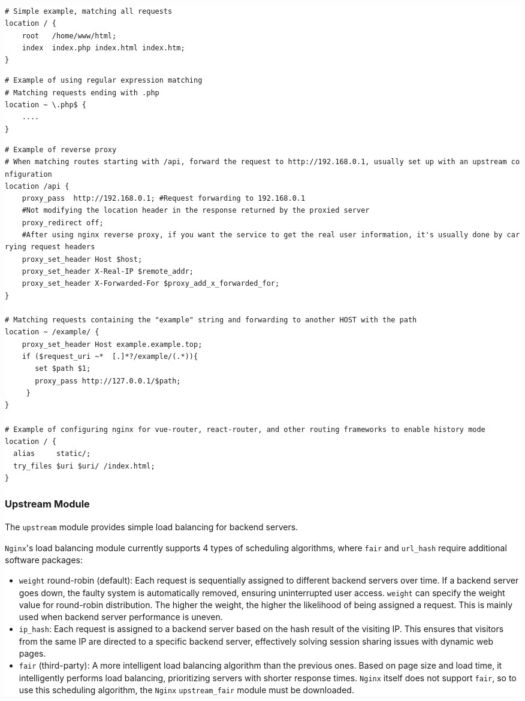 ```nginx
# Simple example, matching all requests
location / {
    root   /home/www/html;
    index  index.php index.html index.htm;
}
```

```nginx
# Example of using regular expression matching
# Matching requests ending with .php
location ~ \.php$ {
    ....
}
```

```nginx
# Example of reverse proxy
# When matching routes starting with /api, forward the request to http://192.168.0.1, usually set up with an upstream configuration
location /api {
    proxy_pass  http://192.168.0.1; #Request forwarding to 192.168.0.1
    #Not modifying the location header in the response returned by the proxied server
    proxy_redirect off;
    #After using nginx reverse proxy, if you want the service to get the real user information, it's usually done by carrying request headers
    proxy_set_header Host $host;
    proxy_set_header X-Real-IP $remote_addr;
    proxy_set_header X-Forwarded-For $proxy_add_x_forwarded_for;
}

# Matching requests containing the "example" string and forwarding to another HOST with the path
location ~ /example/ {
    proxy_set_header Host example.example.top;
    if ($request_uri ~*  [.]*?/example/(.*)){
       set $path $1;
       proxy_pass http://127.0.0.1/$path;
     }
}

# Example of configuring nginx for vue-router, react-router, and other routing frameworks to enable history mode
location / {
  alias     static/;
  try_files $uri $uri/ /index.html;
}
```

### Upstream Module
The `upstream` module provides simple load balancing for backend servers.

`Nginx`'s load balancing module currently supports 4 types of scheduling algorithms, where `fair` and `url_hash` require additional software packages:
* `weight` round-robin (default): Each request is sequentially assigned to different backend servers over time. If a backend server goes down, the faulty system is automatically removed, ensuring uninterrupted user access. `weight` can specify the weight value for round-robin distribution. The higher the weight, the higher the likelihood of being assigned a request. This is mainly used when backend server performance is uneven.
* `ip_hash`: Each request is assigned to a backend server based on the hash result of the visiting IP. This ensures that visitors from the same IP are directed to a specific backend server, effectively solving session sharing issues with dynamic web pages.
* `fair` (third-party): A more intelligent load balancing algorithm than the previous ones. Based on page size and load time, it intelligently performs load balancing, prioritizing servers with shorter response times. `Nginx` itself does not support `fair`, so to use this scheduling algorithm, the `Nginx` `upstream_fair` module must be downloaded.